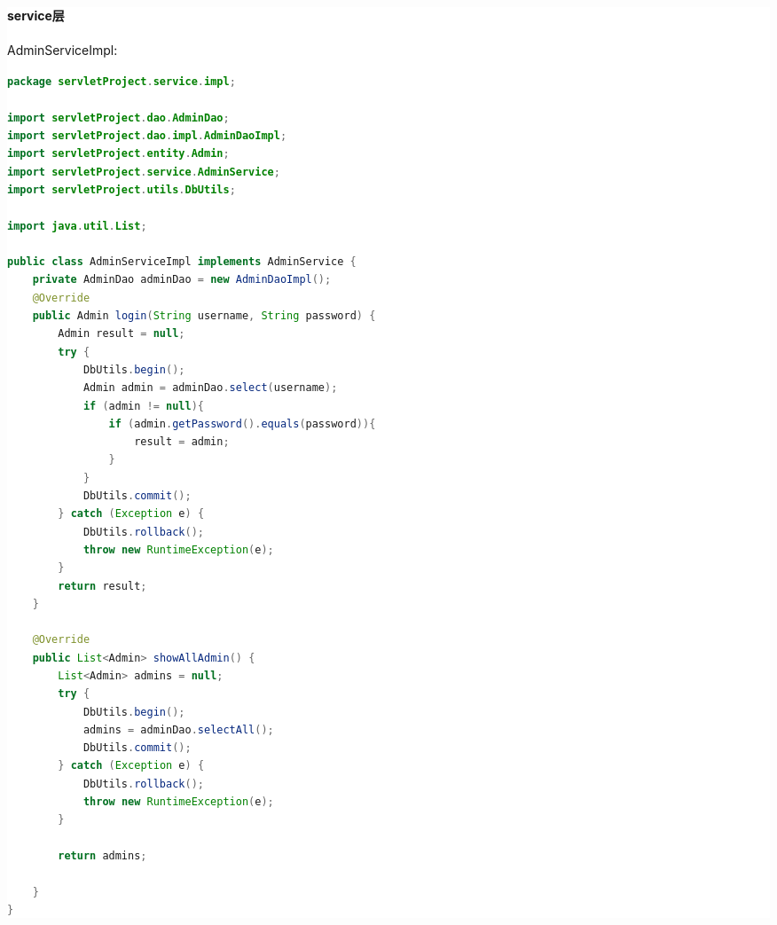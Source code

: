 #### service层

AdminServiceImpl:

```java
package servletProject.service.impl;

import servletProject.dao.AdminDao;
import servletProject.dao.impl.AdminDaoImpl;
import servletProject.entity.Admin;
import servletProject.service.AdminService;
import servletProject.utils.DbUtils;

import java.util.List;

public class AdminServiceImpl implements AdminService {
    private AdminDao adminDao = new AdminDaoImpl();
    @Override
    public Admin login(String username, String password) {
        Admin result = null;
        try {
            DbUtils.begin();
            Admin admin = adminDao.select(username);
            if (admin != null){
                if (admin.getPassword().equals(password)){
                    result = admin;
                }
            }
            DbUtils.commit();
        } catch (Exception e) {
            DbUtils.rollback();
            throw new RuntimeException(e);
        }
        return result;
    }

    @Override
    public List<Admin> showAllAdmin() {
        List<Admin> admins = null;
        try {
            DbUtils.begin();
            admins = adminDao.selectAll();
            DbUtils.commit();
        } catch (Exception e) {
            DbUtils.rollback();
            throw new RuntimeException(e);
        }

        return admins;

    }
}
```
